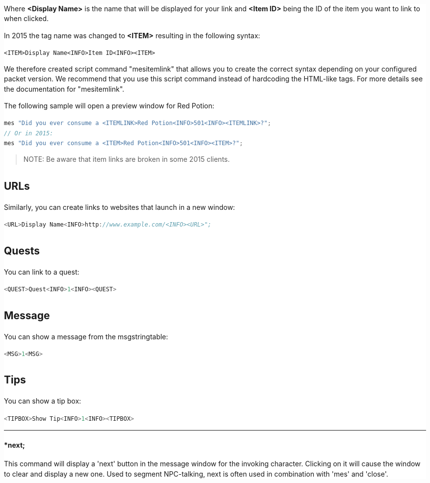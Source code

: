 Where **\<Display Name\>** is the name that will be displayed for your link and
**\<Item ID\>** being the ID of the item you want to link to when clicked.

In 2015 the tag name was changed to **\<ITEM\>** resulting in the following syntax:

	<ITEM>Display Name<INFO>Item ID<INFO><ITEM>

We therefore created script command "mesitemlink" that allows you to create the correct syntax
depending on your configured packet version. We recommend that you use this script command
instead of hardcoding the HTML-like tags. For more details see the documentation for "mesitemlink".

The following sample will open a preview window for Red Potion:

```cpp
mes "Did you ever consume a <ITEMLINK>Red Potion<INFO>501<INFO><ITEMLINK>?";
// Or in 2015:
mes "Did you ever consume a <ITEM>Red Potion<INFO>501<INFO><ITEM>?";
```


> NOTE: Be aware that item links are broken in some 2015 clients.

URLs
----
Similarly, you can create links to websites that launch in a new window:

```cpp
<URL>Display Name<INFO>http://www.example.com/<INFO><URL>";
```


Quests
------
You can link to a quest:

```cpp
<QUEST>Quest<INFO>1<INFO><QUEST>
```

Message
-------
You can show a message from the msgstringtable:

```cpp
<MSG>1<MSG>
```

Tips
----
You can show a tip box:

```cpp
<TIPBOX>Show Tip<INFO>1<INFO><TIPBOX>
```

---------------------------------------

#### \***next**;

This command will display a 'next' button in the message window for the
invoking character. Clicking on it will cause the window to clear and display
a new one. Used to segment NPC-talking, next is often used in combination with
'mes' and 'close'.
